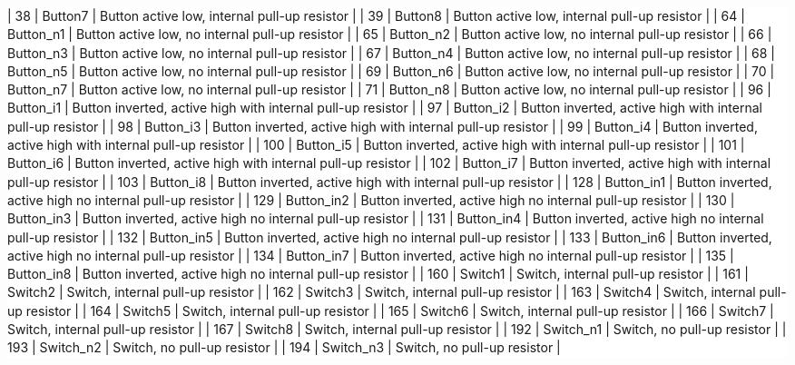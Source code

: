 | 38   | Button7        | Button active low, internal pull-up resistor                                                            |
| 39   | Button8        | Button active low, internal pull-up resistor                                                            |
| 64   | Button_n1      | Button active low, no internal pull-up resistor                                                         |
| 65   | Button_n2      | Button active low, no internal pull-up resistor                                                         |
| 66   | Button_n3      | Button active low, no internal pull-up resistor                                                         |
| 67   | Button_n4      | Button active low, no internal pull-up resistor                                                         |
| 68   | Button_n5      | Button active low, no internal pull-up resistor                                                         |
| 69   | Button_n6      | Button active low, no internal pull-up resistor                                                         |
| 70   | Button_n7      | Button active low, no internal pull-up resistor                                                         |
| 71   | Button_n8      | Button active low, no internal pull-up resistor                                                         |
| 96   | Button_i1      | Button inverted, active high with internal pull-up resistor                                             |
| 97   | Button_i2      | Button inverted, active high with internal pull-up resistor                                             |
| 98   | Button_i3      | Button inverted, active high with internal pull-up resistor                                             |
| 99   | Button_i4      | Button inverted, active high with internal pull-up resistor                                             |
| 100  | Button_i5      | Button inverted, active high with internal pull-up resistor                                             |
| 101  | Button_i6      | Button inverted, active high with internal pull-up resistor                                             |
| 102  | Button_i7      | Button inverted, active high with internal pull-up resistor                                             |
| 103  | Button_i8      | Button inverted, active high with internal pull-up resistor                                             |
| 128  | Button_in1     | Button inverted, active high no internal pull-up resistor                                               |
| 129  | Button_in2     | Button inverted, active high no internal pull-up resistor                                               |
| 130  | Button_in3     | Button inverted, active high no internal pull-up resistor                                               |
| 131  | Button_in4     | Button inverted, active high no internal pull-up resistor                                               |
| 132  | Button_in5     | Button inverted, active high no internal pull-up resistor                                               |
| 133  | Button_in6     | Button inverted, active high no internal pull-up resistor                                               |
| 134  | Button_in7     | Button inverted, active high no internal pull-up resistor                                               |
| 135  | Button_in8     | Button inverted, active high no internal pull-up resistor                                               |
| 160  | Switch1        | Switch, internal pull-up resistor                                                                       |
| 161  | Switch2        | Switch, internal pull-up resistor                                                                       |
| 162  | Switch3        | Switch, internal pull-up resistor                                                                       |
| 163  | Switch4        | Switch, internal pull-up resistor                                                                       |
| 164  | Switch5        | Switch, internal pull-up resistor                                                                       |
| 165  | Switch6        | Switch, internal pull-up resistor                                                                       |
| 166  | Switch7        | Switch, internal pull-up resistor                                                                       |
| 167  | Switch8        | Switch, internal pull-up resistor                                                                       |
| 192  | Switch_n1      | Switch, no pull-up resistor                                                                             |
| 193  | Switch_n2      | Switch, no pull-up resistor                                                                             |
| 194  | Switch_n3      | Switch, no pull-up resistor                                                                             |